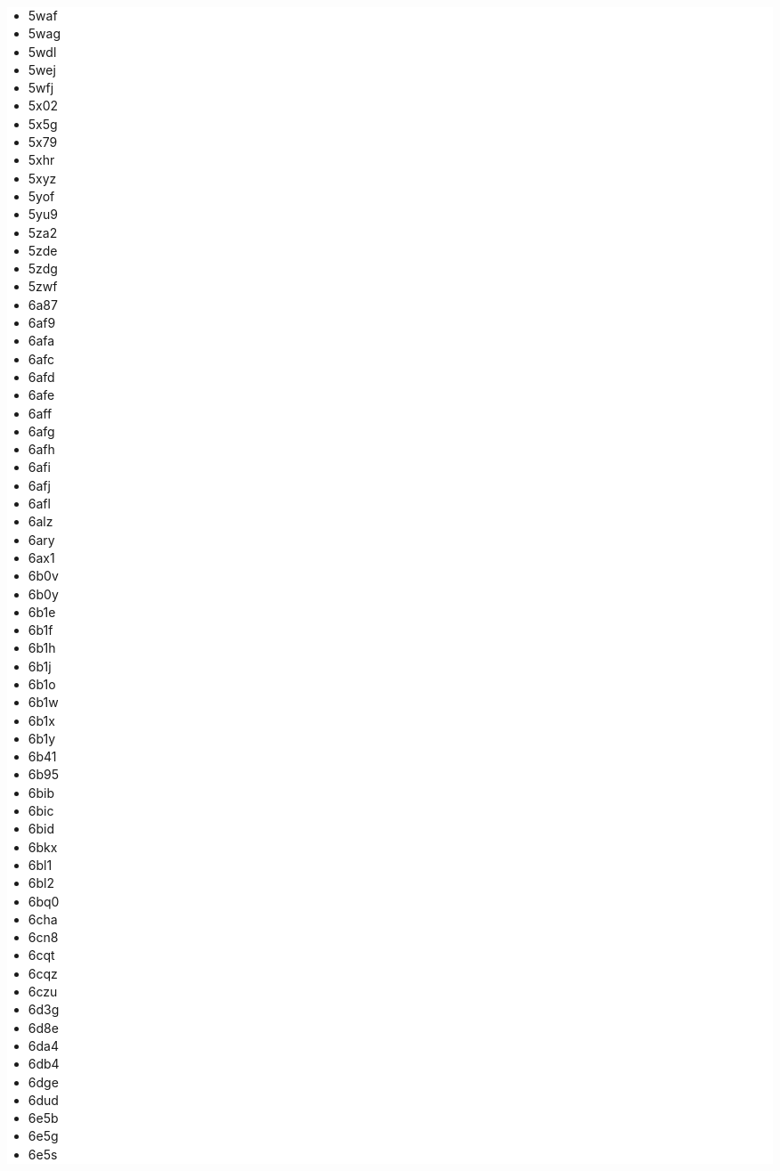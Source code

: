+ 5waf
+ 5wag
+ 5wdl
+ 5wej
+ 5wfj
+ 5x02
+ 5x5g
+ 5x79
+ 5xhr
+ 5xyz
+ 5yof
+ 5yu9
+ 5za2
+ 5zde
+ 5zdg
+ 5zwf
+ 6a87
+ 6af9
+ 6afa
+ 6afc
+ 6afd
+ 6afe
+ 6aff
+ 6afg
+ 6afh
+ 6afi
+ 6afj
+ 6afl
+ 6alz
+ 6ary
+ 6ax1
+ 6b0v
+ 6b0y
+ 6b1e
+ 6b1f
+ 6b1h
+ 6b1j
+ 6b1o
+ 6b1w
+ 6b1x
+ 6b1y
+ 6b41
+ 6b95
+ 6bib
+ 6bic
+ 6bid
+ 6bkx
+ 6bl1
+ 6bl2
+ 6bq0
+ 6cha
+ 6cn8
+ 6cqt
+ 6cqz
+ 6czu
+ 6d3g
+ 6d8e
+ 6da4
+ 6db4
+ 6dge
+ 6dud
+ 6e5b
+ 6e5g
+ 6e5s
